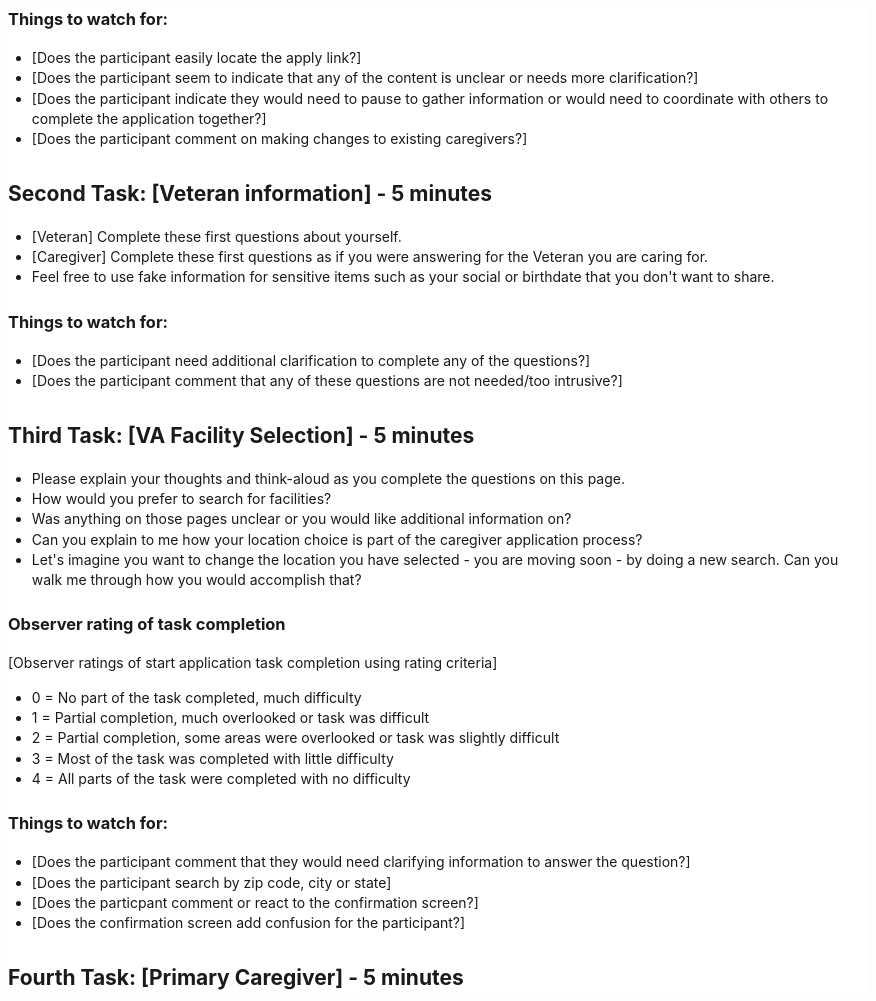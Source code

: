 ### Things to watch for:
- [Does the participant easily locate the apply link?]
- [Does the participant seem to indicate that any of the content is unclear or needs more clarification?]
- [Does the participant indicate they would need to pause to gather information or would need to coordinate with others to complete the application together?]
- [Does the participant comment on making changes to existing caregivers?]




## Second Task: [Veteran information] - 5 minutes

- [Veteran] Complete these first questions about yourself.
- [Caregiver] Complete these first questions as if you were answering for the Veteran you are caring for.  
- Feel free to use fake information for sensitive items such as your social or birthdate that you don't want to share. 

### Things to watch for:
- [Does the participant need additional clarification to complete any of the questions?]
- [Does the participant comment that any of these questions are not needed/too intrusive?]


## Third Task: [VA Facility Selection] - 5 minutes

- Please explain your thoughts and think-aloud as you complete the questions on this page.
- How would you prefer to search for facilities?
- Was anything on those pages unclear or you would like additional information on?
- Can you explain to me how your location choice is part of the caregiver application process?
- Let's imagine you want to change the location you have selected - you are moving soon - by doing a new search. Can you walk me through how you would accomplish that?


### Observer rating of task completion
[Observer ratings of start application task completion using rating criteria]
- 0 = No part of the task completed, much difficulty
- 1 = Partial completion, much overlooked or task was difficult
- 2 = Partial completion, some areas were overlooked or task was slightly difficult
- 3 = Most of the task was completed with little difficulty
- 4 = All parts of the task were completed with no difficulty

### Things to watch for:

- [Does the participant comment that they would need clarifying information to answer the question?]
- [Does the participant search by zip code, city or state]
- [Does the particpant comment or react to the confirmation screen?]
- [Does the confirmation screen add confusion for the participant?]


## Fourth Task: [Primary Caregiver] - 5 minutes
